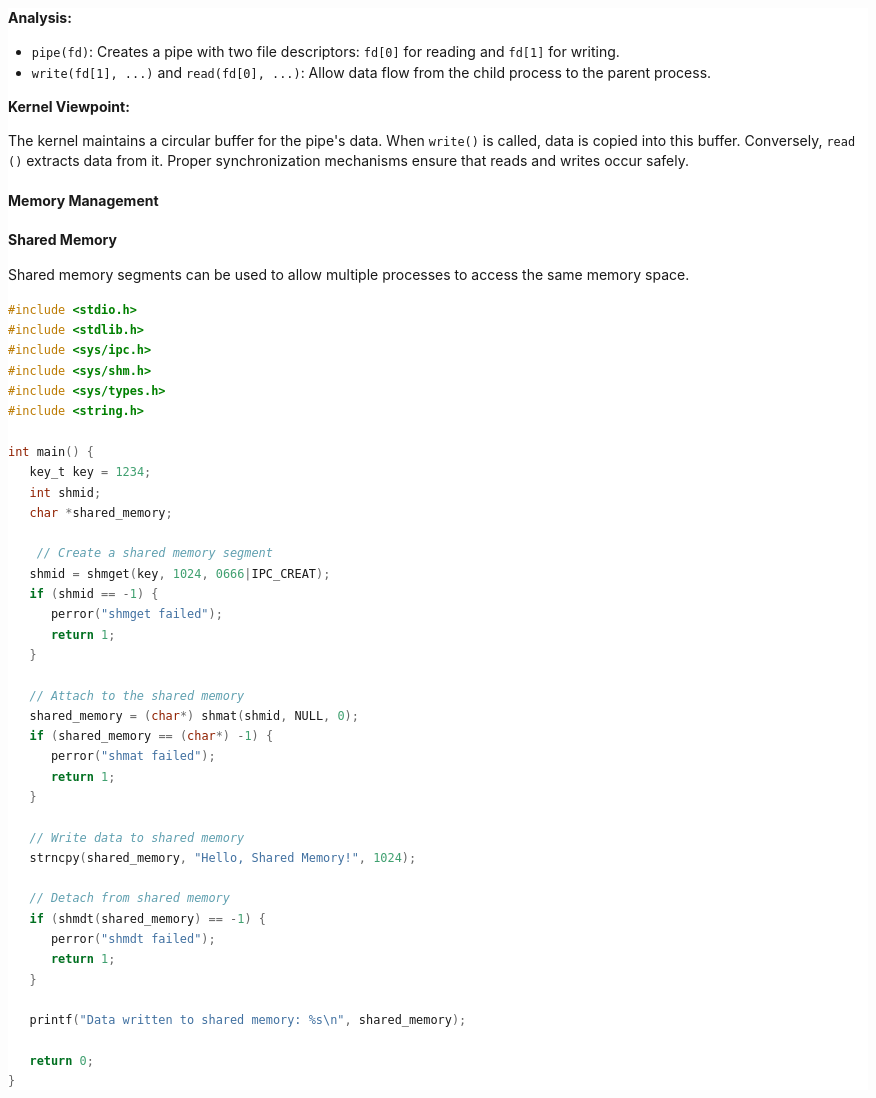 **Analysis:**

- `pipe(fd)`: Creates a pipe with two file descriptors: `fd[0]` for reading and `fd[1]` for writing.
- `write(fd[1], ...)` and `read(fd[0], ...)`: Allow data flow from the child process to the parent process.

**Kernel Viewpoint:**

The kernel maintains a circular buffer for the pipe's data. When `write()` is called, data is copied into this buffer. Conversely, `read()` extracts data from it. Proper synchronization mechanisms ensure that reads and writes occur safely.

#### Memory Management

**Shared Memory**

Shared memory segments can be used to allow multiple processes to access the same memory space.

```c
#include <stdio.h>
#include <stdlib.h>
#include <sys/ipc.h>
#include <sys/shm.h>
#include <sys/types.h>
#include <string.h>

int main() {
   key_t key = 1234;
   int shmid;
   char *shared_memory;
   
    // Create a shared memory segment
   shmid = shmget(key, 1024, 0666|IPC_CREAT);
   if (shmid == -1) {
      perror("shmget failed");
      return 1;
   }

   // Attach to the shared memory
   shared_memory = (char*) shmat(shmid, NULL, 0);
   if (shared_memory == (char*) -1) {
      perror("shmat failed");
      return 1;
   }

   // Write data to shared memory
   strncpy(shared_memory, "Hello, Shared Memory!", 1024);

   // Detach from shared memory
   if (shmdt(shared_memory) == -1) {
      perror("shmdt failed");
      return 1;
   }

   printf("Data written to shared memory: %s\n", shared_memory);

   return 0;
}
```
